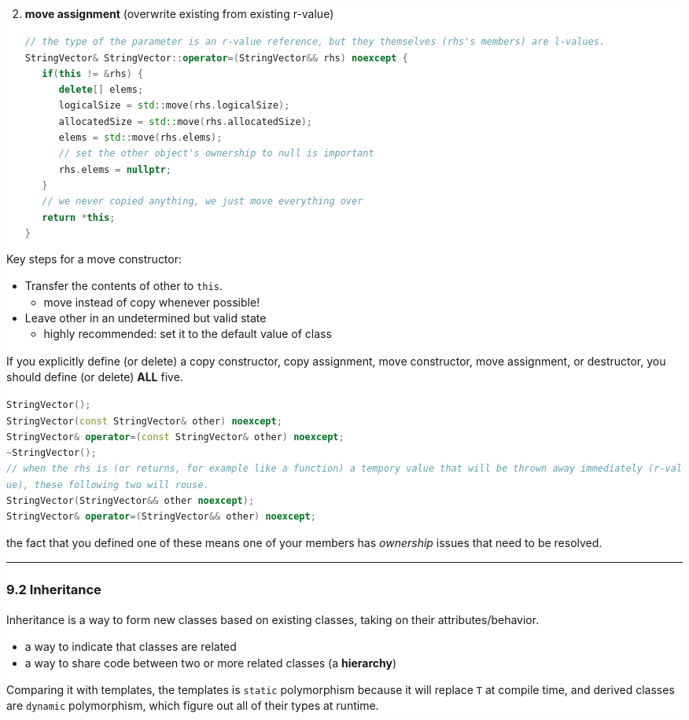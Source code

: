 2. **move assignment** (overwrite existing from existing r-value)

   ```cpp
   // the type of the parameter is an r-value reference, but they themselves (rhs's members) are l-values.
   StringVector& StringVector::operator=(StringVector&& rhs) noexcept {
      if(this != &rhs) {
         delete[] elems;
         logicalSize = std::move(rhs.logicalSize);
         allocatedSize = std::move(rhs.allocatedSize);
         elems = std::move(rhs.elems);
         // set the other object's ownership to null is important
         rhs.elems = nullptr;
      }
      // we never copied anything, we just move everything over
      return *this;
   }
   ```

Key steps for a move constructor:

+ Transfer the contents of other to `this`.
  + move instead of copy whenever possible!
+ Leave other in an undetermined but valid state
  + highly recommended: set it to the default value of class

If you explicitly define (or delete) a copy constructor, copy assignment, move constructor, move assignment, or destructor, you should define (or delete) **ALL** five.

```cpp
StringVector();
StringVector(const StringVector& other) noexcept;
StringVector& operator=(const StringVector& other) noexcept;
~StringVector();
// when the rhs is (or returns, for example like a function) a tempory value that will be thrown away immediately (r-value), these following two will rouse.
StringVector(StringVector&& other noexcept);
StringVector& operator=(StringVector&& other) noexcept;
```

the fact that you defined one of these means one of your members has *ownership* issues that need to be resolved.

---

### 9.2 Inheritance

Inheritance is a way to form new classes based on existing classes, taking on their attributes/behavior.

+ a way to indicate that classes are related
+ a way to share code between two or more related classes (a **hierarchy**)

Comparing it with templates, the templates is `static` polymorphism because it will replace `T` at compile time, and derived classes are `dynamic` polymorphism, which figure out all of their types at runtime.
